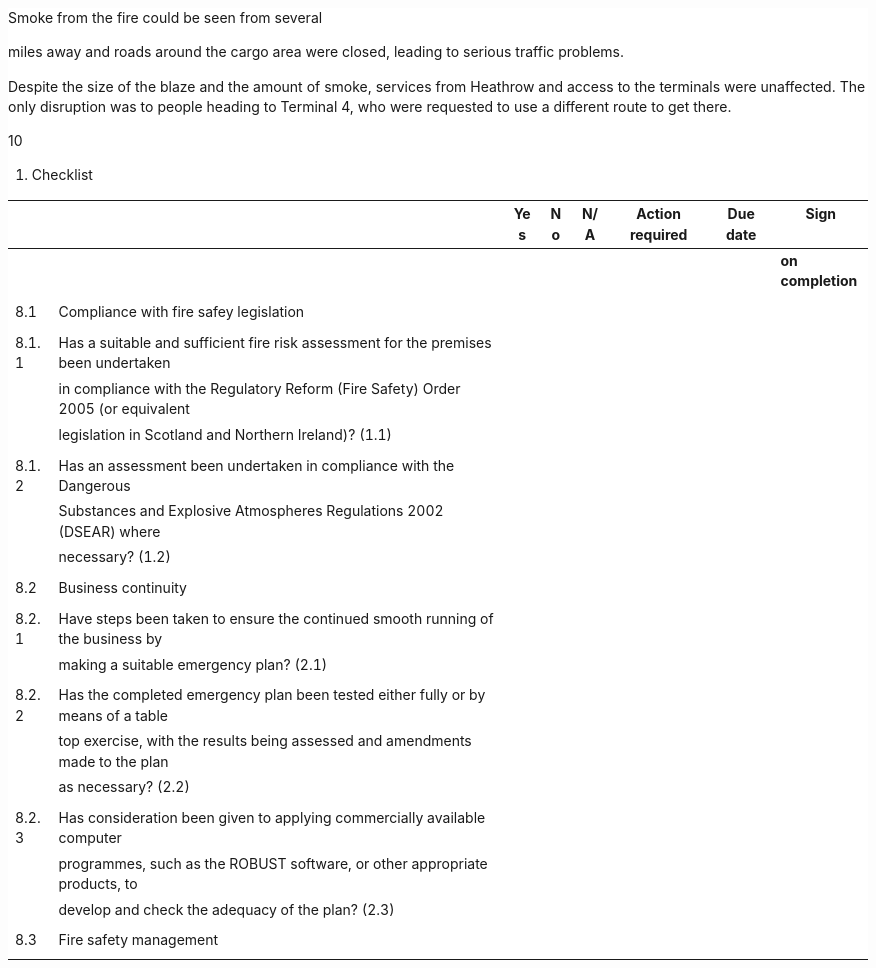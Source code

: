 Smoke from the fire could be seen from several

miles away and roads around the cargo area were closed, leading to serious
traffic problems.

Despite the size of the blaze and the amount of smoke, services from Heathrow
and access to the terminals were unaffected. The only disruption was to people
heading to Terminal 4, who were requested to use a different route to get there.

10

1.  Checklist

|        |                                                                                           | **Yes** | **No** | **N/A** | **Action required** | **Due date** | **Sign**          |
|--------|-------------------------------------------------------------------------------------------|---------|--------|---------|---------------------|--------------|-------------------|
|        |                                                                                           |         |        |         |                     |              | **on completion** |
|        |                                                                                           |         |        |         |                     |              |                   |
| 8.1    | Compliance with fire safey legislation                                                    |         |        |         |                     |              |                   |
|        |                                                                                           |         |        |         |                     |              |                   |
| 8.1.1  | Has a suitable and sufficient fire risk assessment for the premises been undertaken       |         |        |         |                     |              |                   |
|        | in compliance with the Regulatory Reform (Fire Safety) Order 2005 (or equivalent          |         |        |         |                     |              |                   |
|        | legislation in Scotland and Northern Ireland)? (1.1)                                      |         |        |         |                     |              |                   |
|        |                                                                                           |         |        |         |                     |              |                   |
| 8.1.2  | Has an assessment been undertaken in compliance with the Dangerous                        |         |        |         |                     |              |                   |
|        | Substances and Explosive Atmospheres Regulations 2002 (DSEAR) where                       |         |        |         |                     |              |                   |
|        | necessary? (1.2)                                                                          |         |        |         |                     |              |                   |
|        |                                                                                           |         |        |         |                     |              |                   |
| 8.2    | Business continuity                                                                       |         |        |         |                     |              |                   |
|        |                                                                                           |         |        |         |                     |              |                   |
| 8.2.1  | Have steps been taken to ensure the continued smooth running of the business by           |         |        |         |                     |              |                   |
|        | making a suitable emergency plan? (2.1)                                                   |         |        |         |                     |              |                   |
|        |                                                                                           |         |        |         |                     |              |                   |
| 8.2.2  | Has the completed emergency plan been tested either fully or by means of a table          |         |        |         |                     |              |                   |
|        | top exercise, with the results being assessed and amendments made to the plan             |         |        |         |                     |              |                   |
|        | as necessary? (2.2)                                                                       |         |        |         |                     |              |                   |
|        |                                                                                           |         |        |         |                     |              |                   |
| 8.2.3  | Has consideration been given to applying commercially available computer                  |         |        |         |                     |              |                   |
|        | programmes, such as the ROBUST software, or other appropriate products, to                |         |        |         |                     |              |                   |
|        | develop and check the adequacy of the plan? (2.3)                                         |         |        |         |                     |              |                   |
|        |                                                                                           |         |        |         |                     |              |                   |
| 8.3    | Fire safety management                                                                    |         |        |         |                     |              |                   |
|        |                                                                                           |         |        |         |                     |              |                   |
